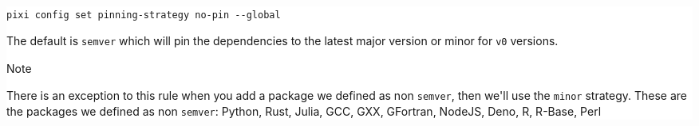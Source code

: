 ```text
pixi config set pinning-strategy no-pin --global

```

The default is `semver` which will pin the dependencies to the latest major version or minor for `v0` versions.

Note

There is an exception to this rule when you add a package we defined as non `semver`, then we'll use the `minor` strategy. These are the packages we defined as non `semver`: Python, Rust, Julia, GCC, GXX, GFortran, NodeJS, Deno, R, R-Base, Perl
